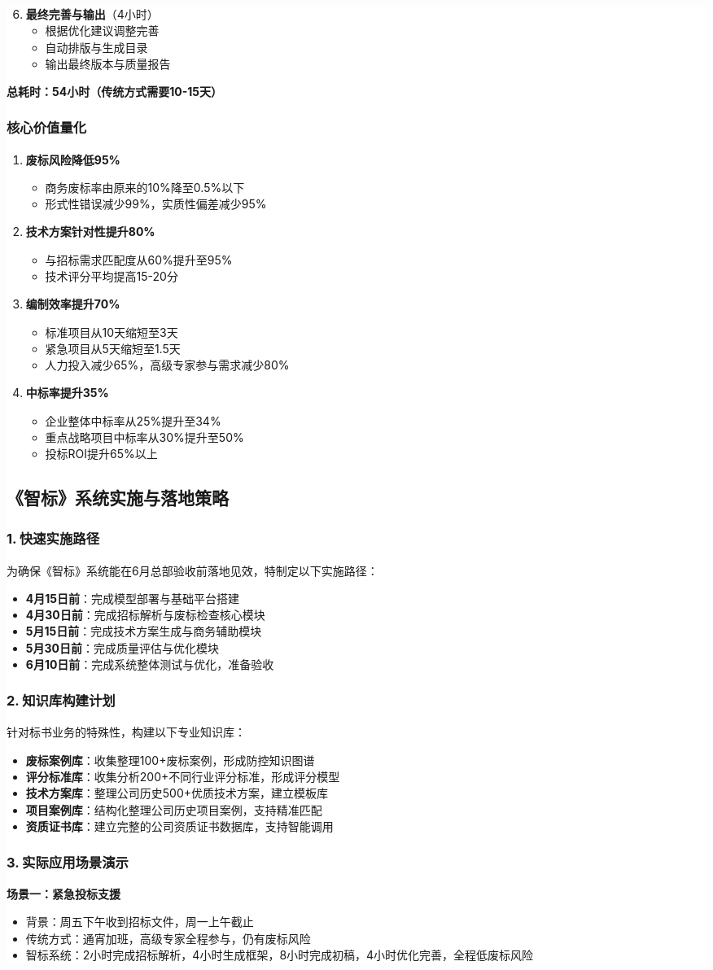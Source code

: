 6. **最终完善与输出**（4小时）
   - 根据优化建议调整完善
   - 自动排版与生成目录
   - 输出最终版本与质量报告

**总耗时：54小时（传统方式需要10-15天）**

### 核心价值量化

1. **废标风险降低95%**
   - 商务废标率由原来的10%降至0.5%以下
   - 形式性错误减少99%，实质性偏差减少95%

2. **技术方案针对性提升80%**
   - 与招标需求匹配度从60%提升至95%
   - 技术评分平均提高15-20分

3. **编制效率提升70%**
   - 标准项目从10天缩短至3天
   - 紧急项目从5天缩短至1.5天
   - 人力投入减少65%，高级专家参与需求减少80%

4. **中标率提升35%**
   - 企业整体中标率从25%提升至34%
   - 重点战略项目中标率从30%提升至50%
   - 投标ROI提升65%以上

## 《智标》系统实施与落地策略

### 1. 快速实施路径

为确保《智标》系统能在6月总部验收前落地见效，特制定以下实施路径：

- **4月15日前**：完成模型部署与基础平台搭建
- **4月30日前**：完成招标解析与废标检查核心模块
- **5月15日前**：完成技术方案生成与商务辅助模块
- **5月30日前**：完成质量评估与优化模块
- **6月10日前**：完成系统整体测试与优化，准备验收

### 2. 知识库构建计划

针对标书业务的特殊性，构建以下专业知识库：

- **废标案例库**：收集整理100+废标案例，形成防控知识图谱
- **评分标准库**：收集分析200+不同行业评分标准，形成评分模型
- **技术方案库**：整理公司历史500+优质技术方案，建立模板库
- **项目案例库**：结构化整理公司历史项目案例，支持精准匹配
- **资质证书库**：建立完整的公司资质证书数据库，支持智能调用

### 3. 实际应用场景演示

**场景一：紧急投标支援**
- 背景：周五下午收到招标文件，周一上午截止
- 传统方式：通宵加班，高级专家全程参与，仍有废标风险
- 智标系统：2小时完成招标解析，4小时生成框架，8小时完成初稿，4小时优化完善，全程低废标风险
